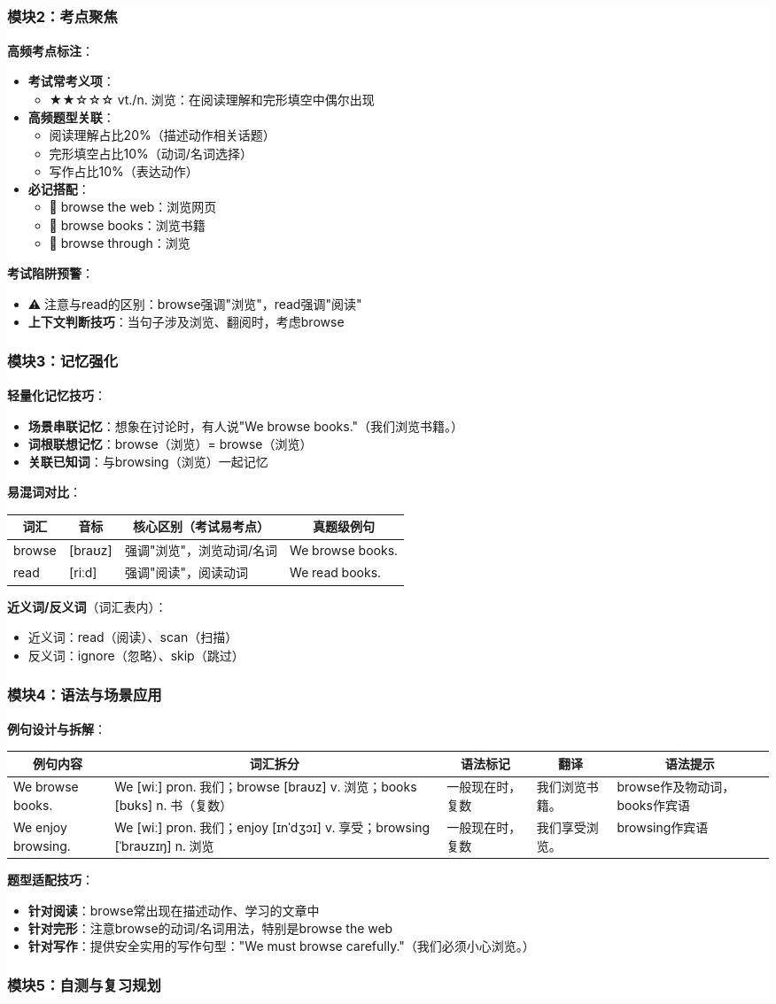 ### 模块2：考点聚焦

**高频考点标注**：
- **考试常考义项**：
  - ★★☆☆☆ vt./n. 浏览：在阅读理解和完形填空中偶尔出现
- **高频题型关联**：
  - 阅读理解占比20%（描述动作相关话题）
  - 完形填空占比10%（动词/名词选择）
  - 写作占比10%（表达动作）
- **必记搭配**：
  - 📌 browse the web：浏览网页
  - 📌 browse books：浏览书籍
  - 📌 browse through：浏览

**考试陷阱预警**：
- ⚠️ 注意与read的区别：browse强调"浏览"，read强调"阅读"
- **上下文判断技巧**：当句子涉及浏览、翻阅时，考虑browse

### 模块3：记忆强化

**轻量化记忆技巧**：
- **场景串联记忆**：想象在讨论时，有人说"We browse books."（我们浏览书籍。）
- **词根联想记忆**：browse（浏览）= browse（浏览）
- **关联已知词**：与browsing（浏览）一起记忆

**易混词对比**：

| 词汇 | 音标 | 核心区别（考试易考点） | 真题级例句 |
|------|------|-------------------------|------------|
| browse | [braʊz] | 强调"浏览"，浏览动词/名词 | We browse books. |
| read | [riːd] | 强调"阅读"，阅读动词 | We read books. |

**近义词/反义词**（词汇表内）：
- 近义词：read（阅读）、scan（扫描）
- 反义词：ignore（忽略）、skip（跳过）

### 模块4：语法与场景应用

**例句设计与拆解**：

| 例句内容 | 词汇拆分 | 语法标记 | 翻译 | 语法提示 |
|---------|---------|---------|------|----------|
| We browse books. | We [wiː] pron. 我们；browse [braʊz] v. 浏览；books [bʊks] n. 书（复数） | 一般现在时，复数 | 我们浏览书籍。 | browse作及物动词，books作宾语 |
| We enjoy browsing. | We [wiː] pron. 我们；enjoy [ɪnˈdʒɔɪ] v. 享受；browsing [ˈbraʊzɪŋ] n. 浏览 | 一般现在时，复数 | 我们享受浏览。 | browsing作宾语 |

**题型适配技巧**：
- **针对阅读**：browse常出现在描述动作、学习的文章中
- **针对完形**：注意browse的动词/名词用法，特别是browse the web
- **针对写作**：提供安全实用的写作句型："We must browse carefully."（我们必须小心浏览。）

### 模块5：自测与复习规划
